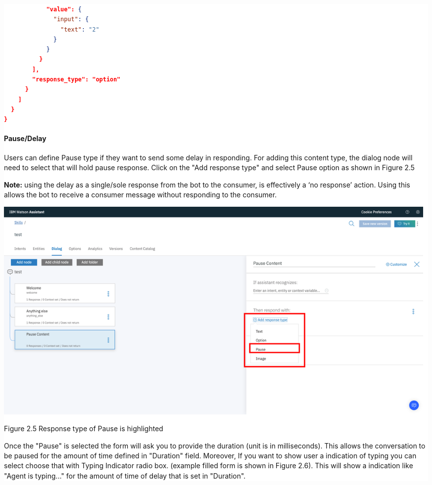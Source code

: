 ```json
            "value": {
              "input": {
                "text": "2"
              }
            }
          }
        ],
        "response_type": "option"
      }
    ]
  }
}
```

#### Pause/Delay

Users can define Pause type if they want to send some delay in responding. For adding this content type, the dialog node will need to select that will hold pause response. Click on the "Add response type" and select Pause option as shown in Figure 2.5

**Note:** using the delay as a single/sole response from the bot to the consumer, is effectively a ‘no response’ action. Using this allows the bot to receive a consumer message without responding to the consumer.

<img class="fancyimage" style="width:850px" src="img/watsonassistant/Pause-Select-Response.png">

Figure 2.5 Response type of Pause is highlighted

Once the "Pause" is selected the form will ask you to provide the duration (unit is in milliseconds). This allows the conversation to be paused for the amount of time defined in "Duration" field. Moreover, If you want to show user a indication of typing you can select choose that with Typing Indicator radio box. (example filled form is shown in Figure 2.6). This will show a indication like "Agent is typing..." for the amount of time of delay that is set in "Duration".
